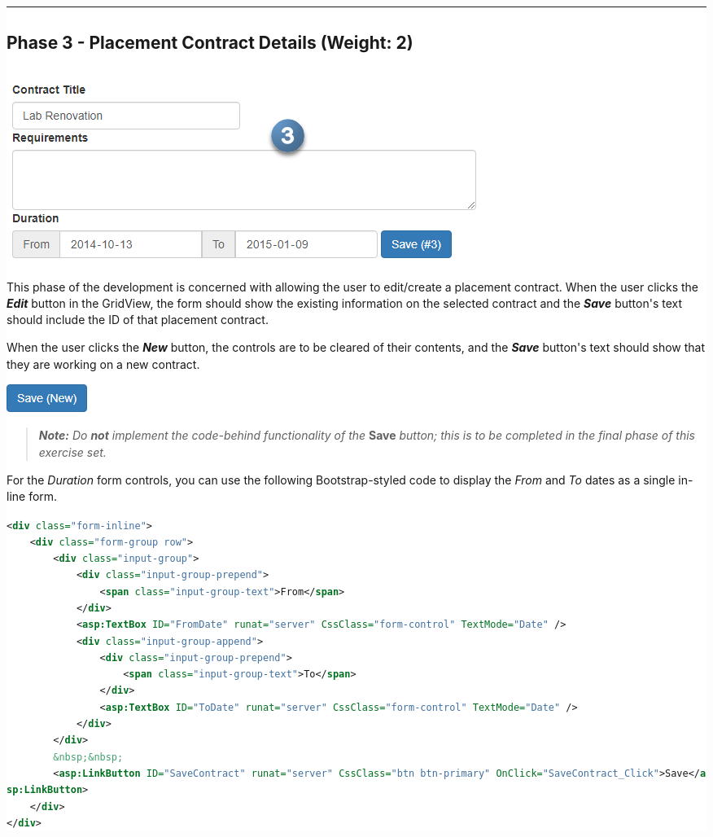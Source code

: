 ----

## Phase 3 - Placement Contract Details (Weight: 2)

![Phase 3](./ContractEditor-3.png)

This phase of the development is concerned with allowing the user to edit/create a placement contract. When the user clicks the ***Edit*** button in the GridView, the form should show the existing information on the selected contract and the ***Save*** button's text should include the ID of that placement contract.

When the user clicks the ***New*** button, the controls are to be cleared of their contents, and the ***Save*** button's text should show that they are working on a new contract.

![Save New](./SaveNew.png)

> ***Note:** Do **not** implement the code-behind functionality of the* **Save** *button; this is to be completed in the final phase of this exercise set.*

For the *Duration* form controls, you can use the following Bootstrap-styled code to display the *From* and *To* dates as a single in-line form.





```xml
<div class="form-inline">
    <div class="form-group row">
        <div class="input-group">
            <div class="input-group-prepend">
                <span class="input-group-text">From</span>
            </div>
            <asp:TextBox ID="FromDate" runat="server" CssClass="form-control" TextMode="Date" />
            <div class="input-group-append">
                <div class="input-group-prepend">
                    <span class="input-group-text">To</span>
                </div>
                <asp:TextBox ID="ToDate" runat="server" CssClass="form-control" TextMode="Date" />
            </div>
        </div>
        &nbsp;&nbsp;
        <asp:LinkButton ID="SaveContract" runat="server" CssClass="btn btn-primary" OnClick="SaveContract_Click">Save</asp:LinkButton>
    </div>
</div>
```
